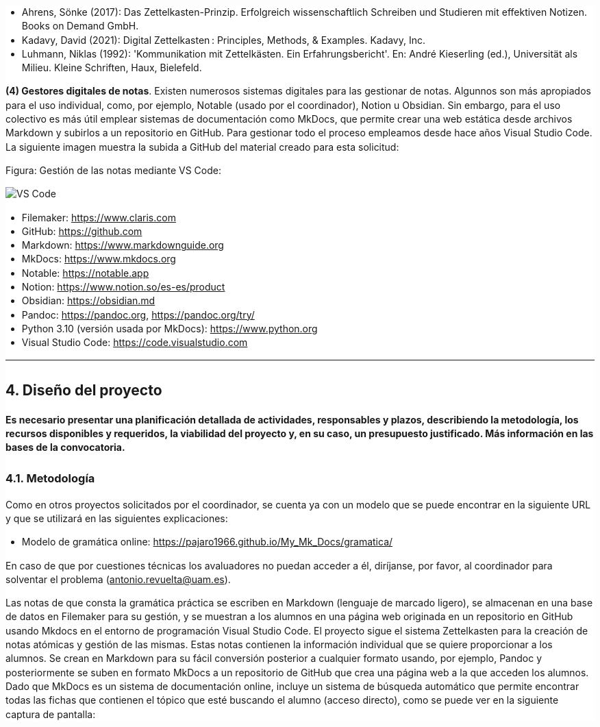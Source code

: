 - Ahrens, Sönke (2017): Das Zettelkasten-Prinzip. Erfolgreich wissenschaftlich Schreiben und Studieren mit effektiven Notizen. Books on Demand GmbH.
- Kadavy, David (2021): Digital Zettelkasten : Principles, Methods, & Examples. Kadavy, Inc.
- Luhmann, Niklas (1992): 'Kommunikation mit Zettelkästen. Ein Erfahrungsbericht'. En: André Kieserling (ed.), Universität als Milieu. Kleine Schriften, Haux, Bielefeld.

**(4) Gestores digitales de notas**. Existen numerosos sistemas digitales para las gestionar de notas. Algunnos son más apropiados para el uso individual, como, por ejemplo, Notable (usado por el coordinador), Notion u Obsidian. Sin embargo, para el uso colectivo es más útil emplear sistemas de documentación como MkDocs, que permite crear una web estática desde archivos Markdown y subirlos a un repositorio en GitHub. Para gestionar todo el proceso empleamos desde hace años Visual Studio Code. La siguiente imagen muestra la subida a GitHub del material creado para esta solicitud:

Figura: Gestión de las notas mediante VS Code:

![VS Code](images/Visual_Studio_Code.png)

- Filemaker: <https://www.claris.com>
- GitHub: <https://github.com>
- Markdown: <https://www.markdownguide.org>
- MkDocs: <https://www.mkdocs.org>
- Notable: <https://notable.app>
- Notion: <https://www.notion.so/es-es/product>
- Obsidian: <https://obsidian.md>
- Pandoc: <https://pandoc.org>, <https://pandoc.org/try/>
- Python 3.10 (versión usada por MkDocs): <https://www.python.org>
- Visual Studio Code: <https://code.visualstudio.com>

---

## 4. Diseño del proyecto

**Es necesario presentar una planificación detallada de actividades, responsables y plazos, describiendo la metodología, los recursos disponibles y requeridos, la viabilidad del proyecto y, en su caso, un presupuesto justificado. Más información en las bases de la convocatoria.**

### 4.1. Metodología

Como en otros proyectos solicitados por el coordinador, se cuenta ya con un modelo que se puede encontrar en la siguiente URL y que se utilizará en las siguientes explicaciones:

- Modelo de gramática online: <https://pajaro1966.github.io/My_Mk_Docs/gramatica/>

En caso de que por cuestiones técnicas los avaluadores no puedan acceder a él, diríjanse, por favor, al coordinador para solventar el problema (<antonio.revuelta@uam.es>).

Las notas de que consta la gramática práctica se escriben en Markdown (lenguaje de marcado ligero), se almacenan en una base de datos en Filemaker para su gestión, y se muestran a los alumnos en una página web originada en un repositorio en GitHub usando Mkdocs en el entorno de programación Visual Studio Code.
El proyecto sigue el sistema Zettelkasten para la creación de notas atómicas y gestión de las mismas. Estas notas contienen la información individual que se quiere proporcionar a los alumnos. Se crean en Markdown para su fácil conversión posterior a cualquier formato usando, por ejemplo, Pandoc y posteriormente se suben en formato MkDocs a un repositorio de GitHub que crea una página web a la que acceden los alumnos. Dado que MkDocs es un sistema de documentación online, incluye un sistema de búsqueda automático que permite encontrar todas las fichas que contienen el tópico que esté buscando el alumno (acceso directo), como se puede ver en la siguiente captura de pantalla:
